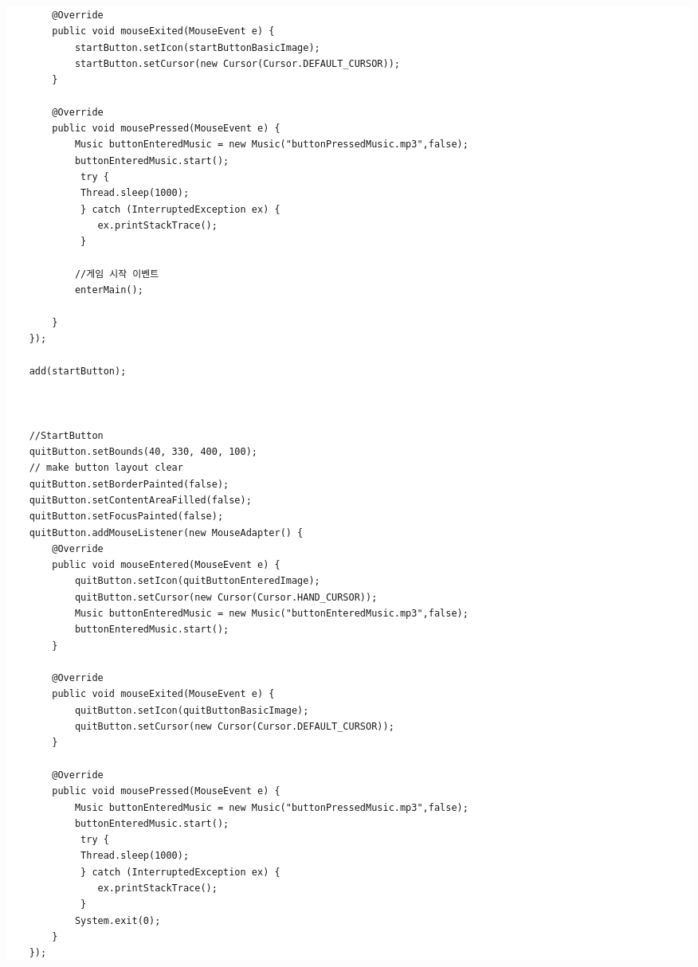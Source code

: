 			@Override
			public void mouseExited(MouseEvent e) {
				startButton.setIcon(startButtonBasicImage);
				startButton.setCursor(new Cursor(Cursor.DEFAULT_CURSOR));
			}
			
			@Override
			public void mousePressed(MouseEvent e) {
				Music buttonEnteredMusic = new Music("buttonPressedMusic.mp3",false);
				buttonEnteredMusic.start();
				 try {
				 Thread.sleep(1000);
				 } catch (InterruptedException ex) {
				 	ex.printStackTrace();
				 }
				
				//게임 시작 이벤트
				enterMain();
				
			}
		});
		
		add(startButton);
		

		
		//StartButton
		quitButton.setBounds(40, 330, 400, 100);
		// make button layout clear
		quitButton.setBorderPainted(false);
		quitButton.setContentAreaFilled(false);
		quitButton.setFocusPainted(false);
		quitButton.addMouseListener(new MouseAdapter() {
			@Override
			public void mouseEntered(MouseEvent e) {
				quitButton.setIcon(quitButtonEnteredImage);
				quitButton.setCursor(new Cursor(Cursor.HAND_CURSOR));
				Music buttonEnteredMusic = new Music("buttonEnteredMusic.mp3",false);
				buttonEnteredMusic.start();
			}
			
			@Override
			public void mouseExited(MouseEvent e) {
				quitButton.setIcon(quitButtonBasicImage);
				quitButton.setCursor(new Cursor(Cursor.DEFAULT_CURSOR));
			}
			
			@Override
			public void mousePressed(MouseEvent e) {
				Music buttonEnteredMusic = new Music("buttonPressedMusic.mp3",false);
				buttonEnteredMusic.start();
				 try {
				 Thread.sleep(1000);
				 } catch (InterruptedException ex) {
				 	ex.printStackTrace();
				 }
				System.exit(0);
			}
		});
		